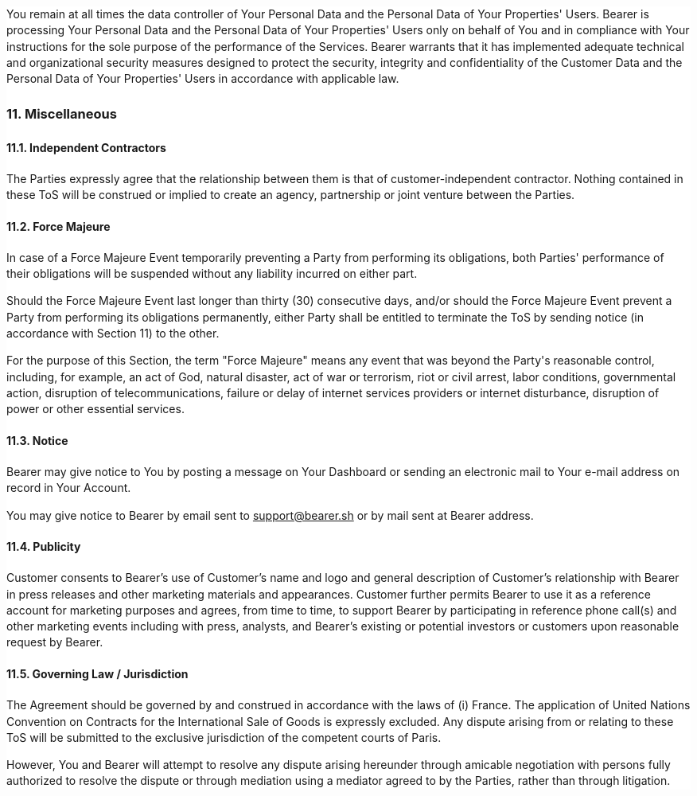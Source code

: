 You remain at all times the data controller of Your Personal Data and the Personal Data of Your Properties' Users. Bearer is processing Your Personal Data and the Personal Data of Your Properties' Users only on behalf of You and in compliance with Your instructions for the sole purpose of the performance of the Services. Bearer warrants that it has implemented adequate technical and organizational security measures designed to protect the security, integrity and confidentiality of the Customer Data and the Personal Data of Your Properties' Users in accordance with applicable law.

### 11. Miscellaneous

#### 11.1. Independent Contractors

The Parties expressly agree that the relationship between them is that of customer-independent contractor. Nothing contained in these ToS will be construed or implied to create an agency, partnership or joint venture between the Parties.

#### 11.2. Force Majeure

In case of a Force Majeure Event temporarily preventing a Party from performing its obligations, both Parties' performance of their obligations will be suspended without any liability incurred on either part.

Should the Force Majeure Event last longer than thirty (30) consecutive days, and/or should the Force Majeure Event prevent a Party from performing its obligations permanently, either Party shall be entitled to terminate the ToS by sending notice (in accordance with Section 11) to the other.

For the purpose of this Section, the term "Force Majeure" means any event that was beyond the Party's reasonable control, including, for example, an act of God, natural disaster, act of war or terrorism, riot or civil arrest, labor conditions, governmental action, disruption of telecommunications, failure or delay of internet services providers or internet disturbance, disruption of power or other essential services.

#### 11.3. Notice

Bearer may give notice to You by posting a message on Your Dashboard or sending an electronic mail to Your e-mail address on record in Your Account.

You may give notice to Bearer by email sent to support@bearer.sh or by mail sent at Bearer address.

#### 11.4. Publicity

Customer consents to Bearer’s use of Customer’s name and logo and general description of Customer’s relationship with Bearer in press releases and other marketing materials and appearances. Customer further permits Bearer to use it as a reference account for marketing purposes and agrees, from time to time, to support Bearer by participating in reference phone call(s) and other marketing events including with press, analysts, and Bearer’s existing or potential investors or customers upon reasonable request by Bearer.

#### 11.5. Governing Law / Jurisdiction

The Agreement should be governed by and construed in accordance with the laws of (i) France. The application of United Nations Convention on Contracts for the International Sale of Goods is expressly excluded. Any dispute arising from or relating to these ToS will be submitted to the exclusive jurisdiction of the competent courts of Paris.

However, You and Bearer will attempt to resolve any dispute arising hereunder through amicable negotiation with persons fully authorized to resolve the dispute or through mediation using a mediator agreed to by the Parties, rather than through litigation.
